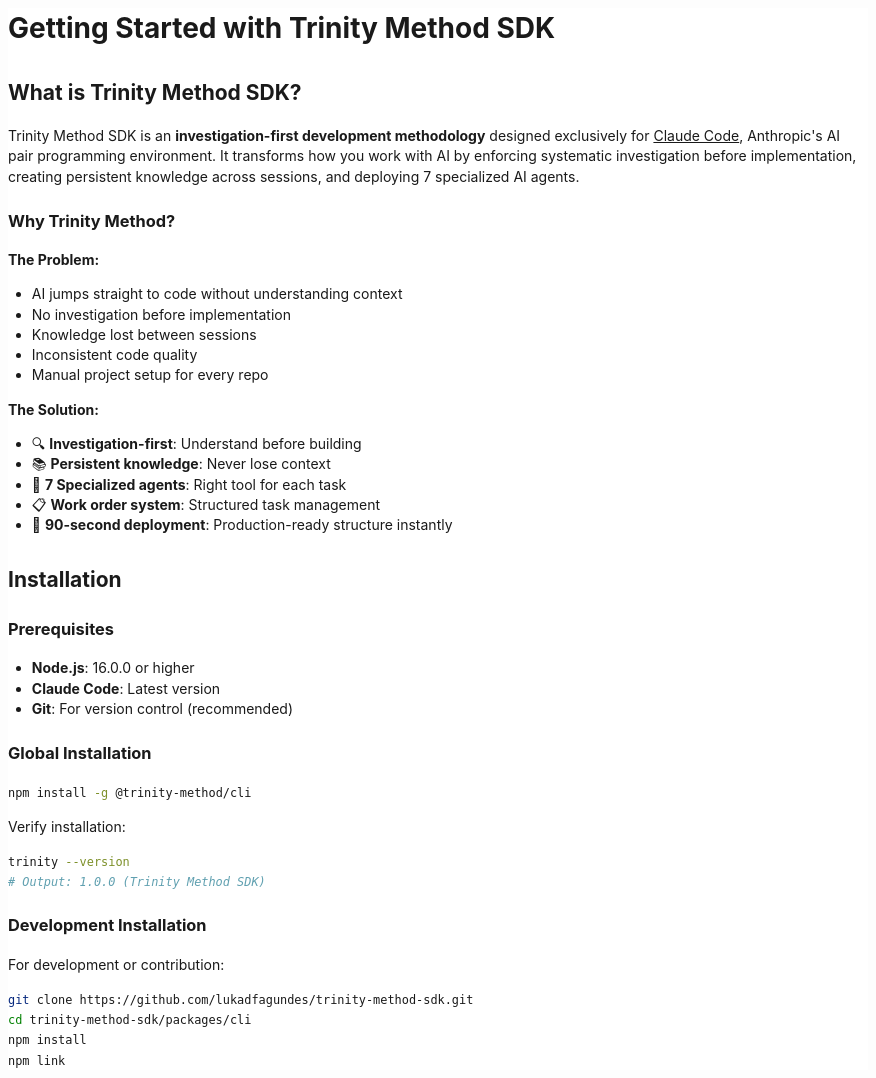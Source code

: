 # Getting Started with Trinity Method SDK

## What is Trinity Method SDK?

Trinity Method SDK is an **investigation-first development methodology** designed exclusively for [Claude Code](https://claude.com/claude-code), Anthropic's AI pair programming environment. It transforms how you work with AI by enforcing systematic investigation before implementation, creating persistent knowledge across sessions, and deploying 7 specialized AI agents.

### Why Trinity Method?

**The Problem:**
- AI jumps straight to code without understanding context
- No investigation before implementation
- Knowledge lost between sessions
- Inconsistent code quality
- Manual project setup for every repo

**The Solution:**
- 🔍 **Investigation-first**: Understand before building
- 📚 **Persistent knowledge**: Never lose context
- 🤖 **7 Specialized agents**: Right tool for each task
- 📋 **Work order system**: Structured task management
- 🚀 **90-second deployment**: Production-ready structure instantly

## Installation

### Prerequisites

- **Node.js**: 16.0.0 or higher
- **Claude Code**: Latest version
- **Git**: For version control (recommended)

### Global Installation

```bash
npm install -g @trinity-method/cli
```

Verify installation:

```bash
trinity --version
# Output: 1.0.0 (Trinity Method SDK)
```

### Development Installation

For development or contribution:

```bash
git clone https://github.com/lukadfagundes/trinity-method-sdk.git
cd trinity-method-sdk/packages/cli
npm install
npm link
```
